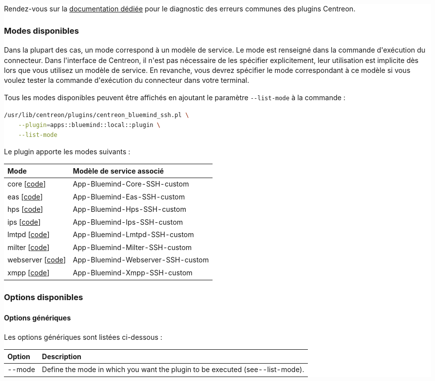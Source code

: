 Rendez-vous sur la [documentation dédiée](../getting-started/how-to-guides/troubleshooting-plugins.md)
pour le diagnostic des erreurs communes des plugins Centreon.

### Modes disponibles

Dans la plupart des cas, un mode correspond à un modèle de service. Le mode est renseigné dans la commande d'exécution 
du connecteur. Dans l'interface de Centreon, il n'est pas nécessaire de les spécifier explicitement, leur utilisation est
implicite dès lors que vous utilisez un modèle de service. En revanche, vous devrez spécifier le mode correspondant à ce
modèle si vous voulez tester la commande d'exécution du connecteur dans votre terminal.

Tous les modes disponibles peuvent être affichés en ajoutant le paramètre
`--list-mode` à la commande :

```bash
/usr/lib/centreon/plugins/centreon_bluemind_ssh.pl \
	--plugin=apps::bluemind::local::plugin \
	--list-mode
```

Le plugin apporte les modes suivants :

| Mode                                                                                                                    | Modèle de service associé         |
|:------------------------------------------------------------------------------------------------------------------------|:----------------------------------|
| core [[code](https://github.com/centreon/centreon-plugins/blob/develop/src/apps/bluemind/local/mode/core.pm)]           | App-Bluemind-Core-SSH-custom      |
| eas [[code](https://github.com/centreon/centreon-plugins/blob/develop/src/apps/bluemind/local/mode/eas.pm)]             | App-Bluemind-Eas-SSH-custom       |
| hps [[code](https://github.com/centreon/centreon-plugins/blob/develop/src/apps/bluemind/local/mode/hps.pm)]             | App-Bluemind-Hps-SSH-custom       |
| ips [[code](https://github.com/centreon/centreon-plugins/blob/develop/src/apps/bluemind/local/mode/ips.pm)]             | App-Bluemind-Ips-SSH-custom       |
| lmtpd [[code](https://github.com/centreon/centreon-plugins/blob/develop/src/apps/bluemind/local/mode/lmtpd.pm)]         | App-Bluemind-Lmtpd-SSH-custom     |
| milter [[code](https://github.com/centreon/centreon-plugins/blob/develop/src/apps/bluemind/local/mode/milter.pm)]       | App-Bluemind-Milter-SSH-custom    |
| webserver [[code](https://github.com/centreon/centreon-plugins/blob/develop/src/apps/bluemind/local/mode/webserver.pm)] | App-Bluemind-Webserver-SSH-custom |
| xmpp [[code](https://github.com/centreon/centreon-plugins/blob/develop/src/apps/bluemind/local/mode/xmpp.pm)]           | App-Bluemind-Xmpp-SSH-custom      |

### Options disponibles

#### Options génériques

Les options génériques sont listées ci-dessous :

| Option                                     | Description                                                                                                                                                                                                                                                                                                                                                                                                                                                                                                                                                                                                                                                                                                                                                                                                                                                                                                                                              |
|:-------------------------------------------|:---------------------------------------------------------------------------------------------------------------------------------------------------------------------------------------------------------------------------------------------------------------------------------------------------------------------------------------------------------------------------------------------------------------------------------------------------------------------------------------------------------------------------------------------------------------------------------------------------------------------------------------------------------------------------------------------------------------------------------------------------------------------------------------------------------------------------------------------------------------------------------------------------------------------------------------------------------|
| --mode                                     | Define the mode in which you want the plugin to be executed (see--list-mode).                                                                                                                                                                                                                                                                                                                                                                                                                                                                                                                                                                                                                                                                                                                                                                                                                                                                            |